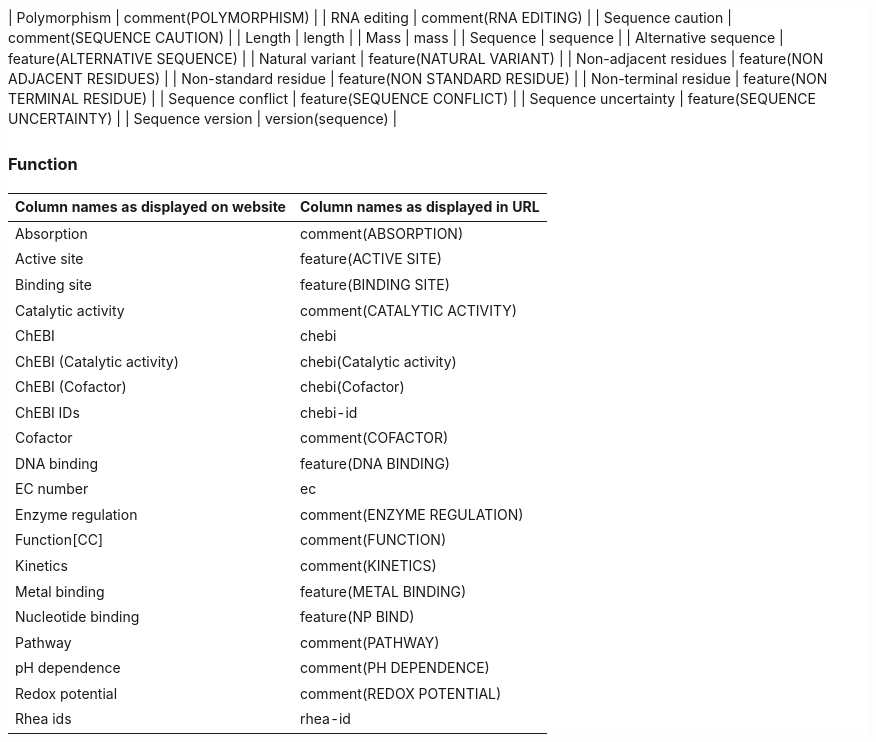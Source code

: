 | Polymorphism | comment(POLYMORPHISM) |
| RNA editing | comment(RNA EDITING) |
| Sequence caution | comment(SEQUENCE CAUTION) |
| Length | length |
| Mass | mass |
| Sequence | sequence |
| Alternative sequence | feature(ALTERNATIVE SEQUENCE) |
| Natural variant | feature(NATURAL VARIANT) |
| Non-adjacent residues | feature(NON ADJACENT RESIDUES) |
| Non-standard residue | feature(NON STANDARD RESIDUE) |
| Non-terminal residue | feature(NON TERMINAL RESIDUE) |
| Sequence conflict | feature(SEQUENCE CONFLICT) |
| Sequence uncertainty | feature(SEQUENCE UNCERTAINTY) |
| Sequence version | version(sequence) |

### Function

| Column names as displayed on website | Column names as displayed in URL |
| --- | --- |
| Absorption | comment(ABSORPTION) |
| Active site | feature(ACTIVE SITE) |
| Binding site | feature(BINDING SITE) |
| Catalytic activity | comment(CATALYTIC ACTIVITY) |
| ChEBI | chebi |
| ChEBI (Catalytic activity) | chebi(Catalytic activity) |
| ChEBI (Cofactor) | chebi(Cofactor) |
| ChEBI IDs | chebi-id |
| Cofactor | comment(COFACTOR) |
| DNA binding | feature(DNA BINDING) |
| EC number | ec |
| Enzyme regulation | comment(ENZYME REGULATION) |
| Function\[CC\] | comment(FUNCTION) |
| Kinetics | comment(KINETICS) |
| Metal binding | feature(METAL BINDING) |
| Nucleotide binding | feature(NP BIND) |
| Pathway | comment(PATHWAY) |
| pH dependence | comment(PH DEPENDENCE) |
| Redox potential | comment(REDOX POTENTIAL) |
| Rhea ids | rhea-id |
